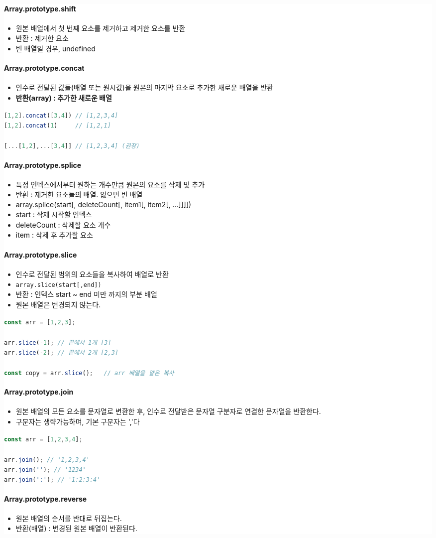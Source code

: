 #### Array.prototype.shift
  - 원본 배열에서 첫 번째 요소를 제거하고 제거한 요소를 반환
  - 반환 : 제거한 요소
  - 빈 배열일 경우, undefined

#### Array.prototype.concat
  - 인수로 전달된 값들(배열 또는 원시값)을 원본의 마지막 요소로 추가한 새로운 배열을 반환
  - **반환(array) : 추가한 새로운 배열**
  ```javascript
  [1,2].concat([3,4]) // [1,2,3,4]
  [1,2].concat(1)     // [1,2,1]

  [...[1,2],...[3,4]] // [1,2,3,4] (권장)
  ```

#### Array.prototype.splice
  - 특정 인덱스에서부터 원하는 개수만큼 원본의 요소를 삭제 및 추가
  - 반환 : 제거한 요소들의 배열. 없으면 빈 배열
  - array.splice(start[, deleteCount[, item1[, item2[, ...]]]])
  - start : 삭제 시작할 인덱스
  - deleteCount : 삭제할 요소 개수
  - item : 삭제 후 추가할 요소


#### Array.prototype.slice
  - 인수로 전달된 범위의 요소들을 복사하여 배열로 반환
  - `array.slice(start[,end])`
  - 반환 : 인덱스 start ~ end 미만 까지의 부분 배열
  - 원본 배열은 변경되지 않는다.
  ```javascript
  const arr = [1,2,3];

  arr.slice(-1); // 끝에서 1개 [3]
  arr.slice(-2); // 끝에서 2개 [2,3]

  const copy = arr.slice();   // arr 배열을 얕은 복사
  ```



#### Array.prototype.join
  - 원본 배열의 모든 요소를 문자열로 변환한 후, 인수로 전달받은 문자열 구분자로 연결한 문자열을 반환한다.
  - 구분자는 생략가능하며, 기본 구분자는 ','다
  ```javascript
  const arr = [1,2,3,4];

  arr.join(); // '1,2,3,4'
  arr.join(''); // '1234'
  arr.join(':'); // '1:2:3:4'
  ```

#### Array.prototype.reverse
  - 원본 배열의 순서를 반대로 뒤집는다.
  - 반환(배열) : 변경된 원본 배열이 반환된다.

